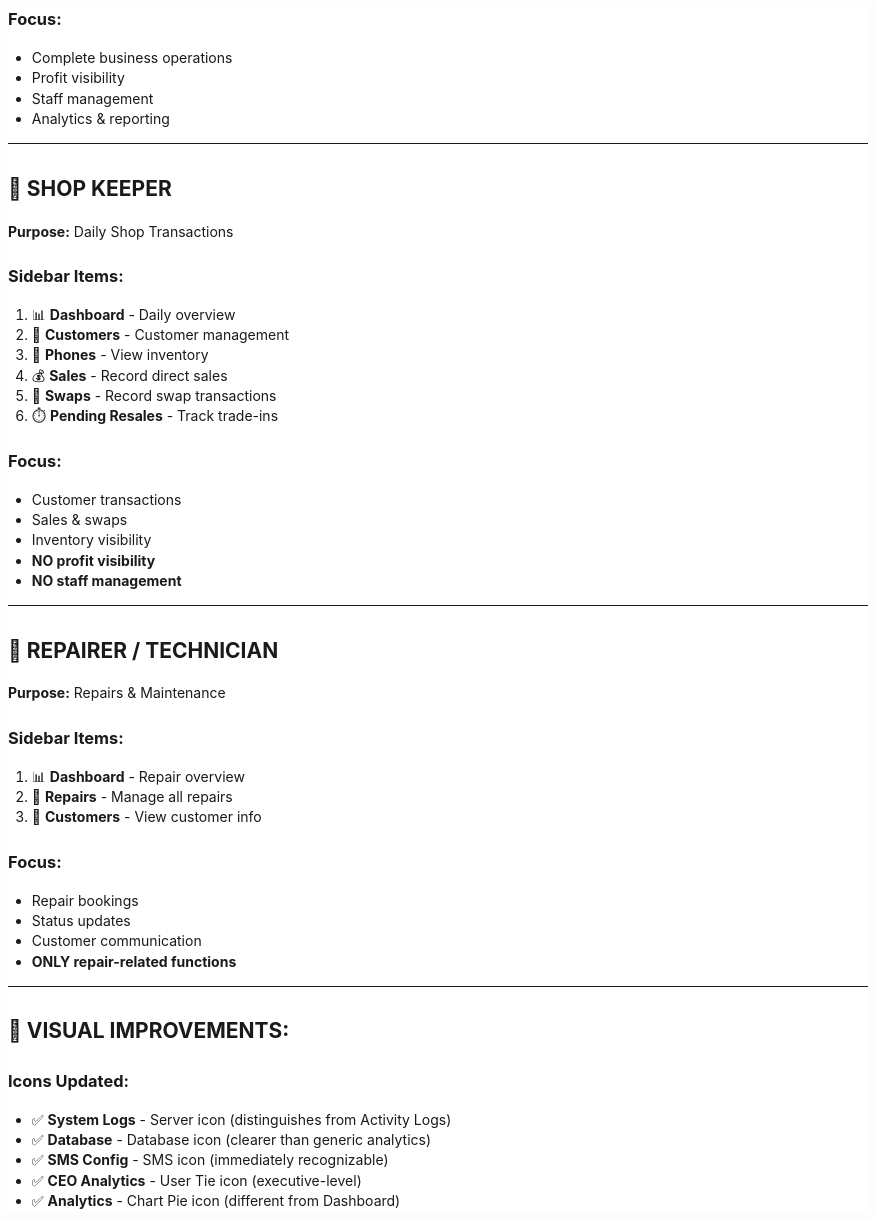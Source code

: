 ### **Focus:**
- Complete business operations
- Profit visibility
- Staff management
- Analytics & reporting

---

## 👤 **SHOP KEEPER**

**Purpose:** Daily Shop Transactions

### **Sidebar Items:**
1. 📊 **Dashboard** - Daily overview
2. 👤 **Customers** - Customer management
3. 📱 **Phones** - View inventory
4. 💰 **Sales** - Record direct sales
5. 🔄 **Swaps** - Record swap transactions
6. ⏱️ **Pending Resales** - Track trade-ins

### **Focus:**
- Customer transactions
- Sales & swaps
- Inventory visibility
- **NO profit visibility**
- **NO staff management**

---

## 🔧 **REPAIRER / TECHNICIAN**

**Purpose:** Repairs & Maintenance

### **Sidebar Items:**
1. 📊 **Dashboard** - Repair overview
2. 🔧 **Repairs** - Manage all repairs
3. 👤 **Customers** - View customer info

### **Focus:**
- Repair bookings
- Status updates
- Customer communication
- **ONLY repair-related functions**

---

## 🎨 **VISUAL IMPROVEMENTS:**

### **Icons Updated:**
- ✅ **System Logs** - Server icon (distinguishes from Activity Logs)
- ✅ **Database** - Database icon (clearer than generic analytics)
- ✅ **SMS Config** - SMS icon (immediately recognizable)
- ✅ **CEO Analytics** - User Tie icon (executive-level)
- ✅ **Analytics** - Chart Pie icon (different from Dashboard)
